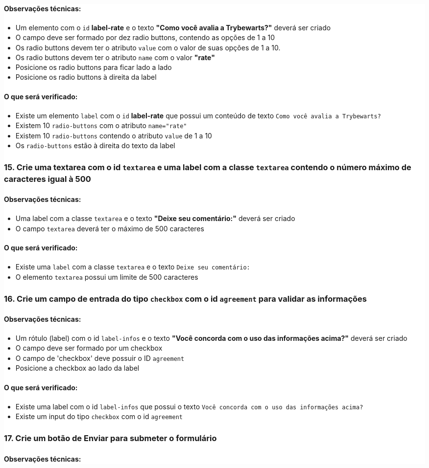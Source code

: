 #### Observações técnicas:

* Um elemento com o `id` **label-rate** e o texto **"Como você avalia a Trybewarts?"** deverá ser criado
* O campo deve ser formado por dez radio buttons, contendo as opções de 1 a 10
* Os radio buttons devem ter o atributo `value` com o valor de suas opções de 1 a 10.
* Os radio buttons devem ter o atributo `name` com o valor **"rate"**
* Posicione os radio buttons para ficar lado a lado
* Posicione os radio buttons à direita da label

#### O que será verificado:

* Existe um elemento `label` com o `id` **label-rate** que possui um conteúdo de texto `Como você avalia a Trybewarts?`
* Existem 10 `radio-buttons` com o atributo `name="rate"`
* Existem 10 `radio-buttons` contendo o atributo `value` de 1 a 10  
* Os `radio-buttons` estão à direita do texto da label

### 15. Crie uma textarea com o id `textarea` e uma label com a classe `textarea` contendo o número máximo de caracteres igual à 500

#### Observações técnicas:

* Uma label com a classe `textarea` e o texto **"Deixe seu comentário:"** deverá ser criado
* O campo `textarea` deverá ter o máximo de 500 caracteres

#### O que será verificado:

* Existe uma `label` com a classe `textarea` e o texto `Deixe seu comentário:`
* O elemento `textarea` possui um limite de 500 caracteres

### 16. Crie um campo de entrada do tipo `checkbox` com o id `agreement` para validar as informações

#### Observações técnicas:

* Um rótulo (label) com o id `label-infos` e o texto **"Você concorda com o uso das informações acima?"** deverá ser criado
* O campo deve ser formado por um checkbox
* O campo de 'checkbox' deve possuir o ID `agreement`
* Posicione a checkbox ao lado da label

#### O que será verificado:

* Existe uma label com o id `label-infos` que possui o texto `Você concorda com o uso das informações acima?`
* Existe um input do tipo `checkbox` com o id `agreement`

### 17. Crie um botão de Enviar para submeter o formulário

#### Observações técnicas:
